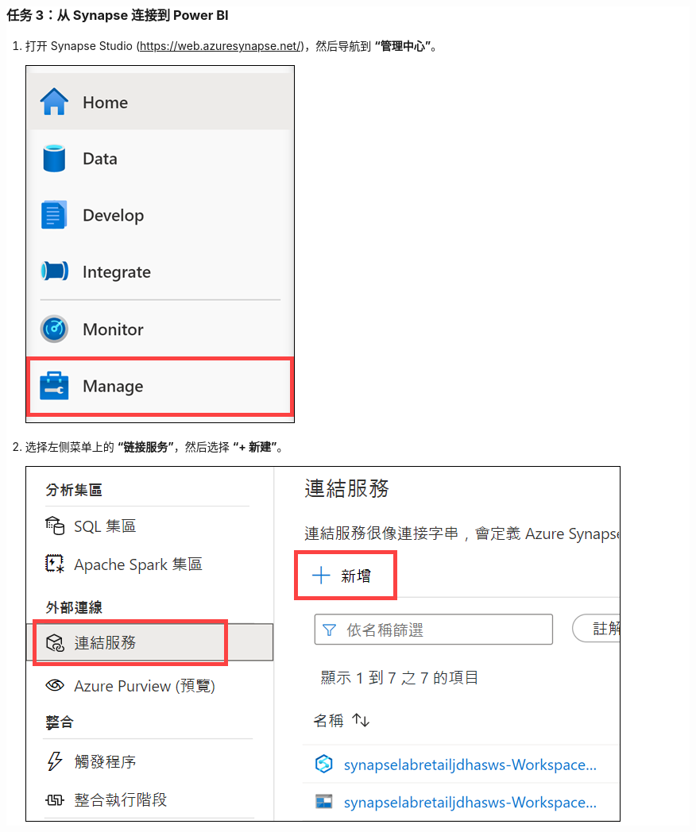 ### 任务 3：从 Synapse 连接到 Power BI

1. 打开 Synapse Studio (<https://web.azuresynapse.net/>)，然后导航到 **“管理中心”**。

    ![“管理”中心。](media/manage-hub.png "Manage hub")

2. 选择左侧菜单上的 **“链接服务”**，然后选择 **“+ 新建”**。

    ![“新建”按钮已突出显示。](media/new-linked-service.png "New linked service")
